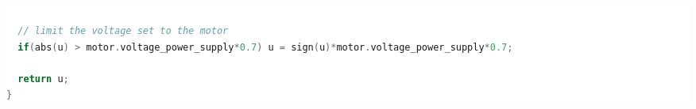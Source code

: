 ```cpp
  
  // limit the voltage set to the motor
  if(abs(u) > motor.voltage_power_supply*0.7) u = sign(u)*motor.voltage_power_supply*0.7;
  
  return u;
}
```
